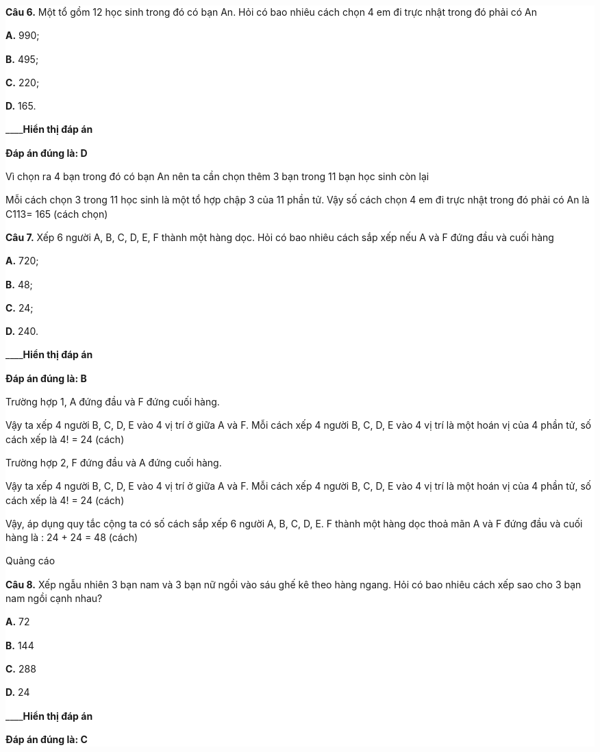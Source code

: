 **Câu 6.** Một tổ gồm 12 học sinh trong đó có bạn An. Hỏi có bao nhiêu cách chọn 4 em đi trực nhật trong đó phải có An

**A.** 990;

**B.** 495;

**C.** 220;

**D.** 165.

____**Hiển thị đáp án**

**Đáp án đúng là: D**

Vì chọn ra 4 bạn trong đó có bạn An nên ta cần chọn thêm 3 bạn trong 11 bạn học sinh còn lại

Mỗi cách chọn 3 trong 11 học sinh là một tổ hợp chập 3 của 11 phần tử. Vậy số cách chọn 4 em đi trực nhật trong đó phải có An là C113= 165 (cách chọn)

**Câu 7.** Xếp 6 người A, B, C, D, E, F thành một hàng dọc. Hỏi có bao nhiêu cách sắp xếp nếu A và F đứng đầu và cuối hàng

**A.** 720;

**B.** 48;

**C.** 24;

**D.** 240.

____**Hiển thị đáp án**

**Đáp án đúng là: B**

Trường hợp 1, A đứng đầu và F đứng cuối hàng. 

Vậy ta xếp 4 người B, C, D, E vào 4 vị trí ở giữa A và F. Mỗi cách xếp 4 người B, C, D, E vào 4 vị trí là một hoán vị của 4 phần tử, số cách xếp là 4! = 24 (cách)

Trường hợp 2, F đứng đầu và A đứng cuối hàng. 

Vậy ta xếp 4 người B, C, D, E vào 4 vị trí ở giữa A và F. Mỗi cách xếp 4 người B, C, D, E vào 4 vị trí là một hoán vị của 4 phần tử, số cách xếp là 4! = 24 (cách)

Vậy, áp dụng quy tắc cộng ta có số cách sắp xếp 6 người A, B, C, D, E. F thành một hàng dọc thoả mãn A và F đứng đầu và cuối hàng là : 24 + 24 = 48 (cách)

Quảng cáo

**Câu 8.** Xếp ngẫu nhiên 3 bạn nam và 3 bạn nữ ngồi vào sáu ghế kê theo hàng ngang. Hỏi có bao nhiêu cách xếp sao cho 3 bạn nam ngồi cạnh nhau?

**A.** 72

**B.** 144

**C.** 288

**D.** 24

____**Hiển thị đáp án**

**Đáp án đúng là: C**
